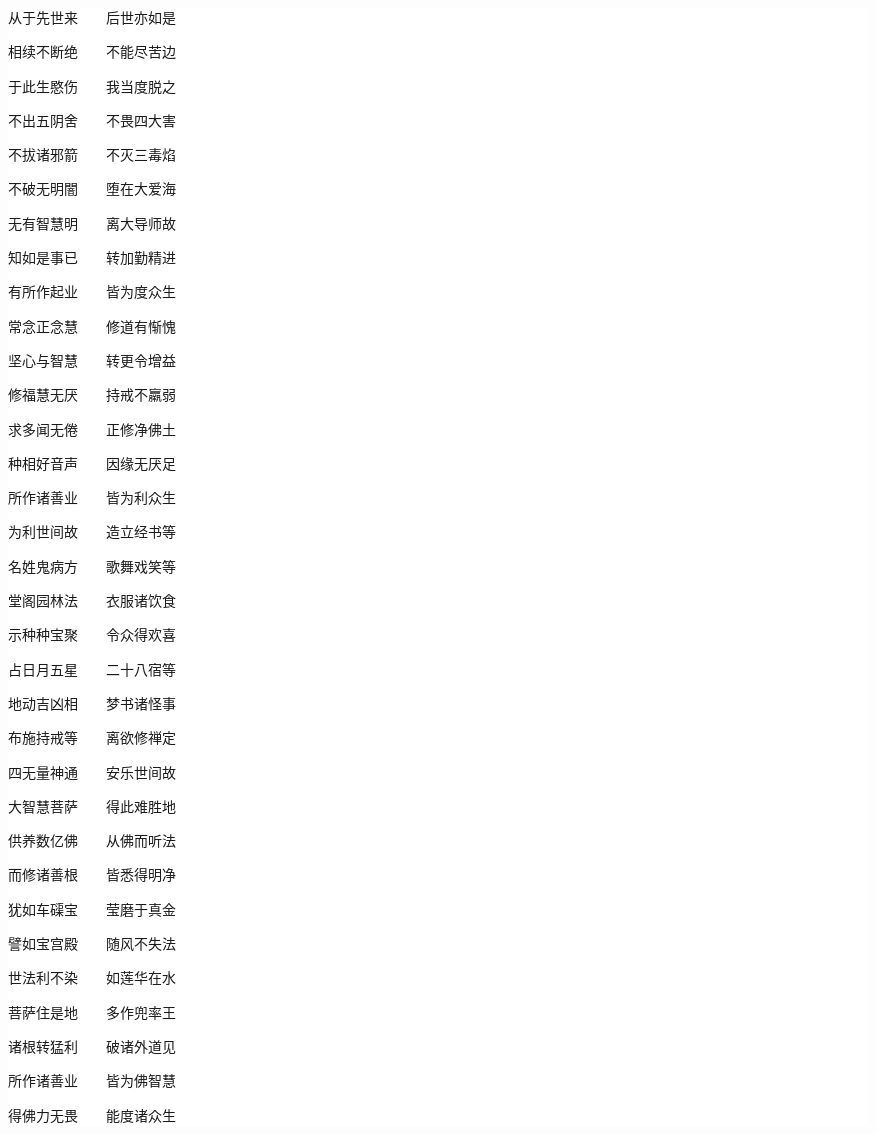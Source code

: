 从于先世来　　后世亦如是  

相续不断绝　　不能尽苦边  

于此生愍伤　　我当度脱之  

不出五阴舍　　不畏四大害  

不拔诸邪箭　　不灭三毒焰  

不破无明闇　　堕在大爱海  

无有智慧明　　离大导师故  

知如是事已　　转加勤精进  

有所作起业　　皆为度众生  

常念正念慧　　修道有惭愧  

坚心与智慧　　转更令增益  

修福慧无厌　　持戒不羸弱  

求多闻无倦　　正修净佛土  

种相好音声　　因缘无厌足  

所作诸善业　　皆为利众生  

为利世间故　　造立经书等  

名姓鬼病方　　歌舞戏笑等  

堂阁园林法　　衣服诸饮食  

示种种宝聚　　令众得欢喜  

占日月五星　　二十八宿等  

地动吉凶相　　梦书诸怪事  

布施持戒等　　离欲修禅定  

四无量神通　　安乐世间故  

大智慧菩萨　　得此难胜地  

供养数亿佛　　从佛而听法  

而修诸善根　　皆悉得明净  

犹如车磲宝　　莹磨于真金  

譬如宝宫殿　　随风不失法  

世法利不染　　如莲华在水  

菩萨住是地　　多作兜率王  

诸根转猛利　　破诸外道见  

所作诸善业　　皆为佛智慧  

得佛力无畏　　能度诸众生  
